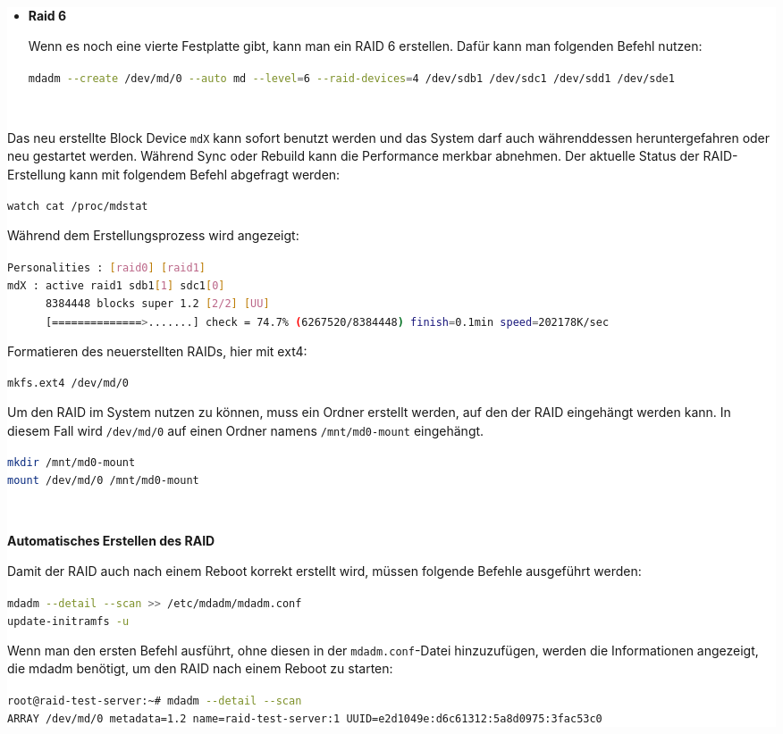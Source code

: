 - **Raid 6**
  
  Wenn es noch eine vierte Festplatte gibt, kann man ein RAID 6 erstellen. Dafür kann man folgenden Befehl nutzen:
  
  ```bash
  mdadm --create /dev/md/0 --auto md --level=6 --raid-devices=4 /dev/sdb1 /dev/sdc1 /dev/sdd1 /dev/sde1
  ```

<br>

Das neu erstellte Block Device `mdX` kann sofort benutzt werden und das System darf auch währenddessen heruntergefahren oder neu gestartet werden.
Während Sync oder Rebuild kann die Performance merkbar abnehmen.
Der aktuelle Status der RAID-Erstellung kann mit folgendem Befehl abgefragt werden:

```bash
watch cat /proc/mdstat
```

Während dem Erstellungsprozess wird angezeigt:

```bash
Personalities : [raid0] [raid1]
mdX : active raid1 sdb1[1] sdc1[0]
      8384448 blocks super 1.2 [2/2] [UU]
      [==============>.......] check = 74.7% (6267520/8384448) finish=0.1min speed=202178K/sec
```

Formatieren des neuerstellten RAIDs, hier mit ext4:

```bash
mkfs.ext4 /dev/md/0
```

Um den RAID im System nutzen zu können, muss ein Ordner erstellt werden, auf den der RAID eingehängt werden kann. In diesem Fall wird `/dev/md/0` auf einen Ordner namens `/mnt/md0-mount` eingehängt.

```bash
mkdir /mnt/md0-mount
mount /dev/md/0 /mnt/md0-mount
```

<br>

**Automatisches Erstellen des RAID**

Damit der RAID auch nach einem Reboot korrekt erstellt wird, müssen folgende Befehle ausgeführt werden:

```bash
mdadm --detail --scan >> /etc/mdadm/mdadm.conf
update-initramfs -u
```

Wenn man den ersten Befehl ausführt, ohne diesen in der `mdadm.conf`-Datei hinzuzufügen, werden die Informationen angezeigt, die mdadm benötigt, um den RAID nach einem Reboot zu starten:

```bash
root@raid-test-server:~# mdadm --detail --scan
ARRAY /dev/md/0 metadata=1.2 name=raid-test-server:1 UUID=e2d1049e:d6c61312:5a8d0975:3fac53c0
```
